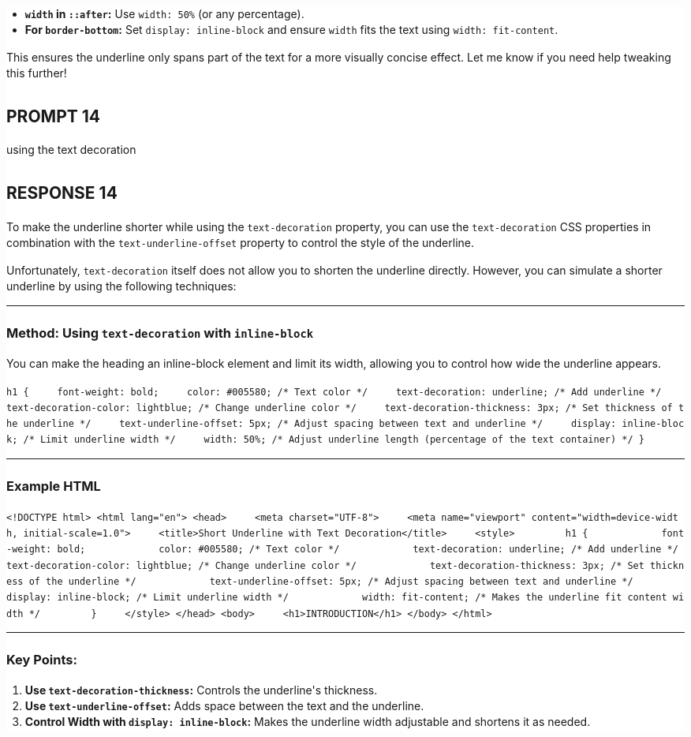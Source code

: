 *   **`width` in `::after`:** Use `width: 50%` (or any percentage).
*   **For `border-bottom`:** Set `display: inline-block` and ensure `width` fits the text using `width: fit-content`.

This ensures the underline only spans part of the text for a more visually concise effect. Let me know if you need help tweaking this further!

## PROMPT 14

using the text decoration

## RESPONSE 14

To make the underline shorter while using the `text-decoration` property, you can use the `text-decoration` CSS properties in combination with the `text-underline-offset` property to control the style of the underline.

Unfortunately, `text-decoration` itself does not allow you to shorten the underline directly. However, you can simulate a shorter underline by using the following techniques:

* * *

### **Method: Using `text-decoration` with `inline-block`**

You can make the heading an inline-block element and limit its width, allowing you to control how wide the underline appears.

`h1 {     font-weight: bold;     color: #005580; /* Text color */     text-decoration: underline; /* Add underline */     text-decoration-color: lightblue; /* Change underline color */     text-decoration-thickness: 3px; /* Set thickness of the underline */     text-underline-offset: 5px; /* Adjust spacing between text and underline */     display: inline-block; /* Limit underline width */     width: 50%; /* Adjust underline length (percentage of the text container) */ }`

* * *

### **Example HTML**

`<!DOCTYPE html> <html lang="en"> <head>     <meta charset="UTF-8">     <meta name="viewport" content="width=device-width, initial-scale=1.0">     <title>Short Underline with Text Decoration</title>     <style>         h1 {             font-weight: bold;             color: #005580; /* Text color */             text-decoration: underline; /* Add underline */             text-decoration-color: lightblue; /* Change underline color */             text-decoration-thickness: 3px; /* Set thickness of the underline */             text-underline-offset: 5px; /* Adjust spacing between text and underline */             display: inline-block; /* Limit underline width */             width: fit-content; /* Makes the underline fit content width */         }     </style> </head> <body>     <h1>INTRODUCTION</h1> </body> </html>`

* * *

### Key Points:

1.  **Use `text-decoration-thickness`:** Controls the underline's thickness.
2.  **Use `text-underline-offset`:** Adds space between the text and the underline.
3.  **Control Width with `display: inline-block`:** Makes the underline width adjustable and shortens it as needed.
